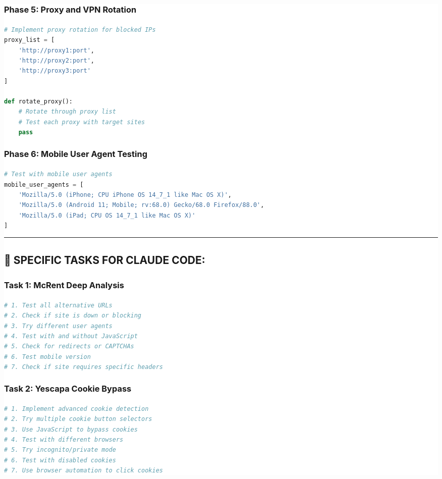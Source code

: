 ### **Phase 5: Proxy and VPN Rotation**
```python
# Implement proxy rotation for blocked IPs
proxy_list = [
    'http://proxy1:port',
    'http://proxy2:port',
    'http://proxy3:port'
]

def rotate_proxy():
    # Rotate through proxy list
    # Test each proxy with target sites
    pass
```

### **Phase 6: Mobile User Agent Testing**
```python
# Test with mobile user agents
mobile_user_agents = [
    'Mozilla/5.0 (iPhone; CPU iPhone OS 14_7_1 like Mac OS X)',
    'Mozilla/5.0 (Android 11; Mobile; rv:68.0) Gecko/68.0 Firefox/88.0',
    'Mozilla/5.0 (iPad; CPU OS 14_7_1 like Mac OS X)'
]
```

---

## 🎯 **SPECIFIC TASKS FOR CLAUDE CODE:**

### **Task 1: McRent Deep Analysis**
```python
# 1. Test all alternative URLs
# 2. Check if site is down or blocking
# 3. Try different user agents
# 4. Test with and without JavaScript
# 5. Check for redirects or CAPTCHAs
# 6. Test mobile version
# 7. Check if site requires specific headers
```

### **Task 2: Yescapa Cookie Bypass**
```python
# 1. Implement advanced cookie detection
# 2. Try multiple cookie button selectors
# 3. Use JavaScript to bypass cookies
# 4. Test with different browsers
# 5. Try incognito/private mode
# 6. Test with disabled cookies
# 7. Use browser automation to click cookies
```
